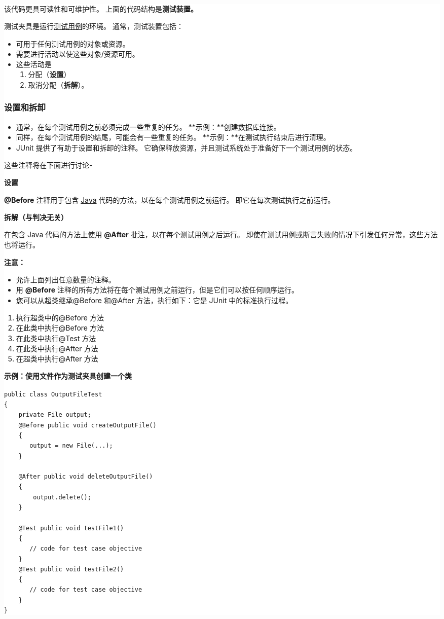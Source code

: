 
该代码更具可读性和可维护性。 上面的代码结构是**测试装置。**

测试夹具是运行[测试用例](/test-case.html)的环境。 通常，测试装置包括：

*   可用于任何测试用例的对象或资源。
*   需要进行活动以使这些对象/资源可用。
*   这些活动是
    1.  分配（**设置**）
    2.  取消分配（**拆解**）。

### 设置和拆卸

*   通常，在每个测试用例之前必须完成一些重复的任务。 **示例：**创建数据库连接。
*   同样，在每个测试用例的结尾，可能会有一些重复的任务。 **示例：**在测试执行结束后进行清理。
*   JUnit 提供了有助于设置和拆卸的注释。 它确保释放资源，并且测试系统处于准备好下一个测试用例的状态。

这些注释将在下面进行讨论-

**设置**

**@Before** 注释用于包含 [Java](/java-tutorial.html) 代码的方法，以在每个测试用例之前运行。 即它在每次测试执行之前运行。

**拆解（与判决无关）**

在包含 Java 代码的方法上使用 **@After** 批注，以在每个测试用例之后运行。 即使在测试用例或断言失败的情况下引发任何异常，这些方法也将运行。

**注意：**

*   允许上面列出任意数量的注释。
*   用 **@Before** 注释的所有方法将在每个测试用例之前运行，但是它们可以按任何顺序运行。
*   您可以从超类继承@Before 和@After 方法，执行如下：它是 JUnit 中的标准执行过程。

1.  执行超类中的@Before 方法
2.  在此类中执行@Before 方法
3.  在此类中执行@Test 方法
4.  在此类中执行@After 方法
5.  在超类中执行@After 方法

**示例：使用文件作为测试夹具创建一个类**

```
public class OutputFileTest		
{
    private File output; 
    @Before	public void createOutputFile() 
    { 
       output = new File(...);
    }

	@After public void deleteOutputFile() 
    {
        output.delete(); 
    } 

    @Test public void testFile1() 
    {
       // code for test case objective
    } 
	@Test public void testFile2() 
    {
       // code for test case objective
    }
}

```
